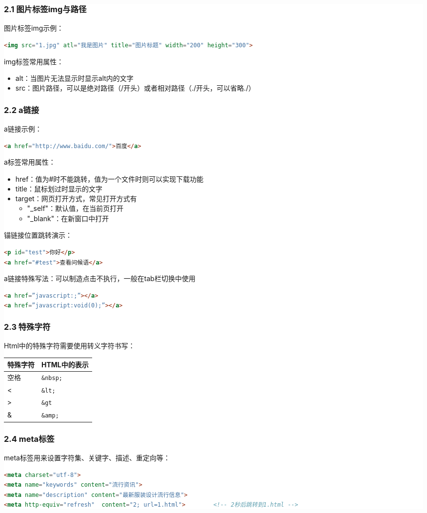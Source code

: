### 2.1 图片标签img与路径

图片标签img示例：
```html
<img src="1.jpg" atl="我是图片" title="图片标题" width="200" height="300">
```

img标签常用属性：
- alt：当图片无法显示时显示alt内的文字
- src：图片路径，可以是绝对路径（/开头）或者相对路径（./开头，可以省略./）

### 2.2 a链接

a链接示例：
```html
<a href="http://www.baidu.com/">百度</a>
```

a标签常用属性：
- href：值为#时不能跳转，值为一个文件时则可以实现下载功能  
- title：鼠标划过时显示的文字
- target：网页打开方式，常见打开方式有
  - "_self"：默认值，在当前页打开
  - "_blank"：在新窗口中打开

锚链接位置跳转演示：
```html
<p id="test">你好</p>
<a href="#test">查看问候语</a>
```

a链接特殊写法：可以制造点击不执行，一般在tab栏切换中使用
```html
<a href=”javascript:;”></a>  
<a href=”javascript:void(0);”></a> 
```

### 2.3 特殊字符

Html中的特殊字符需要使用转义字符书写：  

| 特殊字符 | HTML中的表示 |
| ------ | ------ |
| 空格 | `&nbsp;` |
| < | `&lt;` |
| > | `&gt` |
| & | `&amp;` |

### 2.4 meta标签

meta标签用来设置字符集、关键字、描述、重定向等：
```html
<meta charset="utf-8">
<meta name="keywords" content="流行资讯">
<meta name="description" content="最新服装设计流行信息">
<meta http-equiv="refresh"  content="2; url=1.html">        <!-- 2秒后跳转到1.html -->
```
